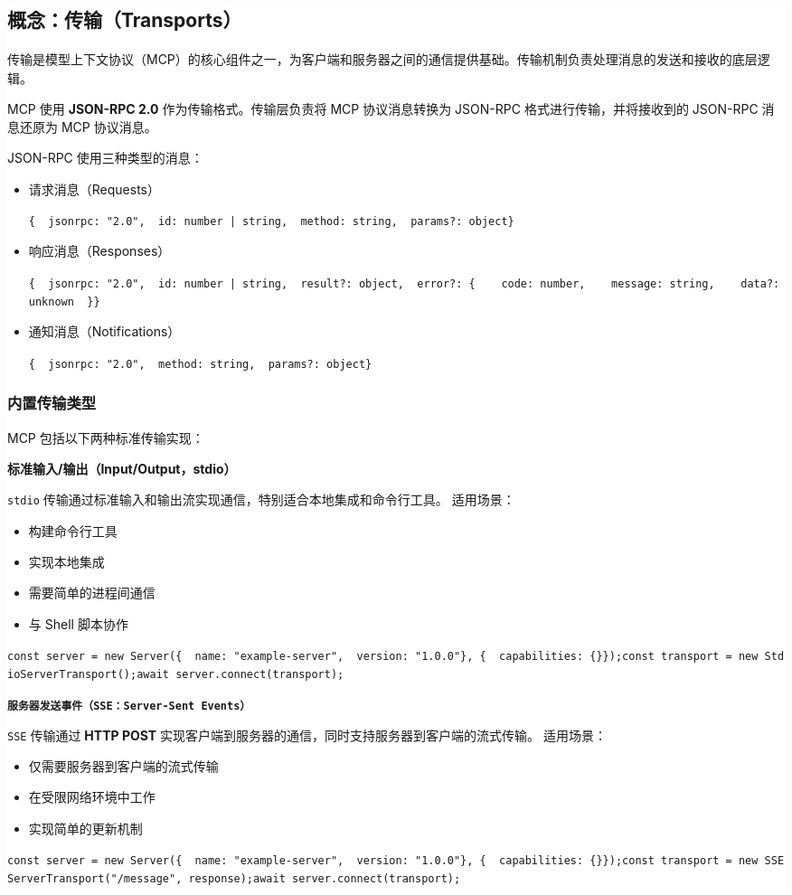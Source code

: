 概念：传输（Transports）
-----------------

传输是模型上下文协议（MCP）的核心组件之一，为客户端和服务器之间的通信提供基础。传输机制负责处理消息的发送和接收的底层逻辑。

MCP 使用 **JSON-RPC 2.0** 作为传输格式。传输层负责将 MCP 协议消息转换为 JSON-RPC 格式进行传输，并将接收到的 JSON-RPC 消息还原为 MCP 协议消息。

JSON-RPC 使用三种类型的消息：

*   请求消息（Requests）
    
    ```
    {  jsonrpc: "2.0",  id: number | string,  method: string,  params?: object}
    ```
    
*   响应消息（Responses）
    
    ```
    {  jsonrpc: "2.0",  id: number | string,  result?: object,  error?: {    code: number,    message: string,    data?: unknown  }}
    ```
    
*   通知消息（Notifications）
    
    ```
    {  jsonrpc: "2.0",  method: string,  params?: object}
    ```
    

### 内置传输类型

MCP 包括以下两种标准传输实现：

**标准输入/输出（Input/Output，stdio）**

`stdio` 传输通过标准输入和输出流实现通信，特别适合本地集成和命令行工具。 适用场景：

*   构建命令行工具
    
*   实现本地集成
    
*   需要简单的进程间通信
    
*   与 Shell 脚本协作
    

```
const server = new Server({  name: "example-server",  version: "1.0.0"}, {  capabilities: {}});const transport = new StdioServerTransport();await server.connect(transport);
```

**`服务器发送事件（SSE：Server-Sent Events）`**

`SSE` 传输通过 **HTTP POST** 实现客户端到服务器的通信，同时支持服务器到客户端的流式传输。 适用场景：

*   仅需要服务器到客户端的流式传输
    
*   在受限网络环境中工作
    
*   实现简单的更新机制
    

```
const server = new Server({  name: "example-server",  version: "1.0.0"}, {  capabilities: {}});const transport = new SSEServerTransport("/message", response);await server.connect(transport);
```
